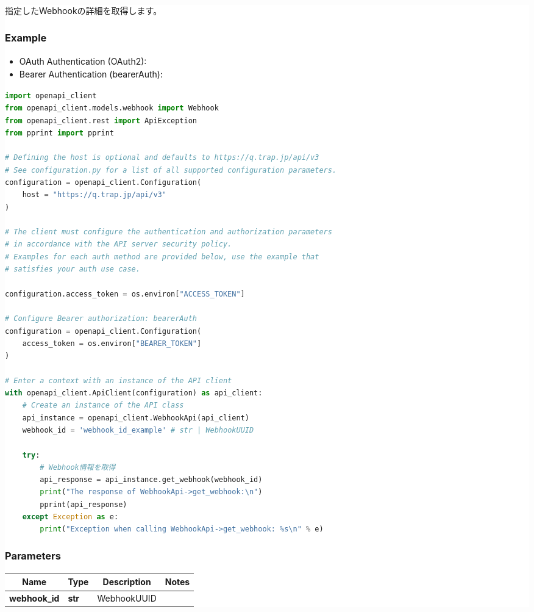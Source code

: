 指定したWebhookの詳細を取得します。

### Example

* OAuth Authentication (OAuth2):
* Bearer Authentication (bearerAuth):

```python
import openapi_client
from openapi_client.models.webhook import Webhook
from openapi_client.rest import ApiException
from pprint import pprint

# Defining the host is optional and defaults to https://q.trap.jp/api/v3
# See configuration.py for a list of all supported configuration parameters.
configuration = openapi_client.Configuration(
    host = "https://q.trap.jp/api/v3"
)

# The client must configure the authentication and authorization parameters
# in accordance with the API server security policy.
# Examples for each auth method are provided below, use the example that
# satisfies your auth use case.

configuration.access_token = os.environ["ACCESS_TOKEN"]

# Configure Bearer authorization: bearerAuth
configuration = openapi_client.Configuration(
    access_token = os.environ["BEARER_TOKEN"]
)

# Enter a context with an instance of the API client
with openapi_client.ApiClient(configuration) as api_client:
    # Create an instance of the API class
    api_instance = openapi_client.WebhookApi(api_client)
    webhook_id = 'webhook_id_example' # str | WebhookUUID

    try:
        # Webhook情報を取得
        api_response = api_instance.get_webhook(webhook_id)
        print("The response of WebhookApi->get_webhook:\n")
        pprint(api_response)
    except Exception as e:
        print("Exception when calling WebhookApi->get_webhook: %s\n" % e)
```



### Parameters


Name | Type | Description  | Notes
------------- | ------------- | ------------- | -------------
 **webhook_id** | **str**| WebhookUUID | 
